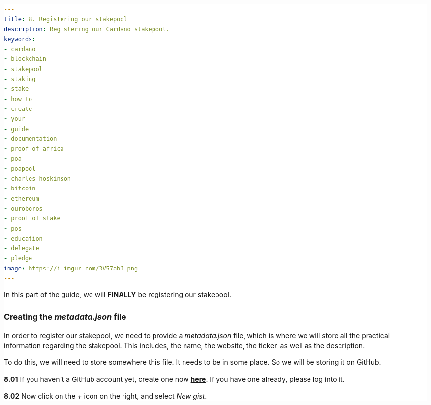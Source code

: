 ```yaml
---
title: 8. Registering our stakepool
description: Registering our Cardano stakepool.
keywords:
- cardano
- blockchain
- stakepool
- staking
- stake
- how to
- create
- your
- guide
- documentation
- proof of africa
- poa
- poapool
- charles hoskinson
- bitcoin
- ethereum
- ouroboros
- proof of stake
- pos
- education
- delegate
- pledge
image: https://i.imgur.com/3V57abJ.png
---
```


In this part of the guide, we will **FINALLY** be registering our stakepool.

### Creating the *metadata.json* file

In order to register our stakepool, we need to provide a *metadata.json* file, which is where we will store all the practical information regarding the stakepool. This includes, the name, the website, the ticker, as well as the description.

To do this, we will need to store somewhere this file. It needs to be in some place. So we will be storing it on GitHub.

**8.01** If you haven't a GitHub account yet, create one now **[here](https://github.com)**. If you have one already, please log into it.

**8.02** Now click on the *+* icon on the right, and select *New gist*.